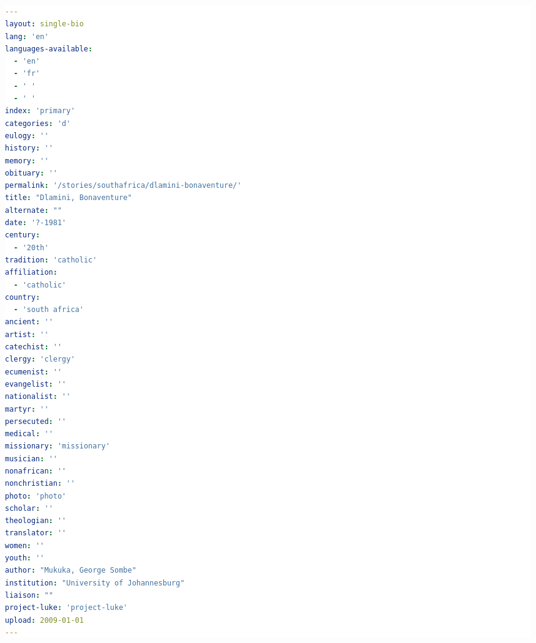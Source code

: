 ```yaml
---
layout: single-bio
lang: 'en'
languages-available:
  - 'en'
  - 'fr'
  - ' '
  - ' '
index: 'primary'
categories: 'd'
eulogy: ''
history: ''
memory: ''
obituary: ''
permalink: '/stories/southafrica/dlamini-bonaventure/'
title: "Dlamini, Bonaventure"
alternate: ""
date: '?-1981'
century:
  - '20th'
tradition: 'catholic'
affiliation:
  - 'catholic'
country:
  - 'south africa'
ancient: ''
artist: ''
catechist: ''
clergy: 'clergy'
ecumenist: ''
evangelist: ''
nationalist: ''
martyr: ''
persecuted: ''
medical: ''
missionary: 'missionary'
musician: ''
nonafrican: ''
nonchristian: ''
photo: 'photo'
scholar: ''
theologian: ''
translator: ''
women: ''
youth: ''
author: "Mukuka, George Sombe"
institution: "University of Johannesburg"
liaison: ""
project-luke: 'project-luke'
upload: 2009-01-01
---
```
